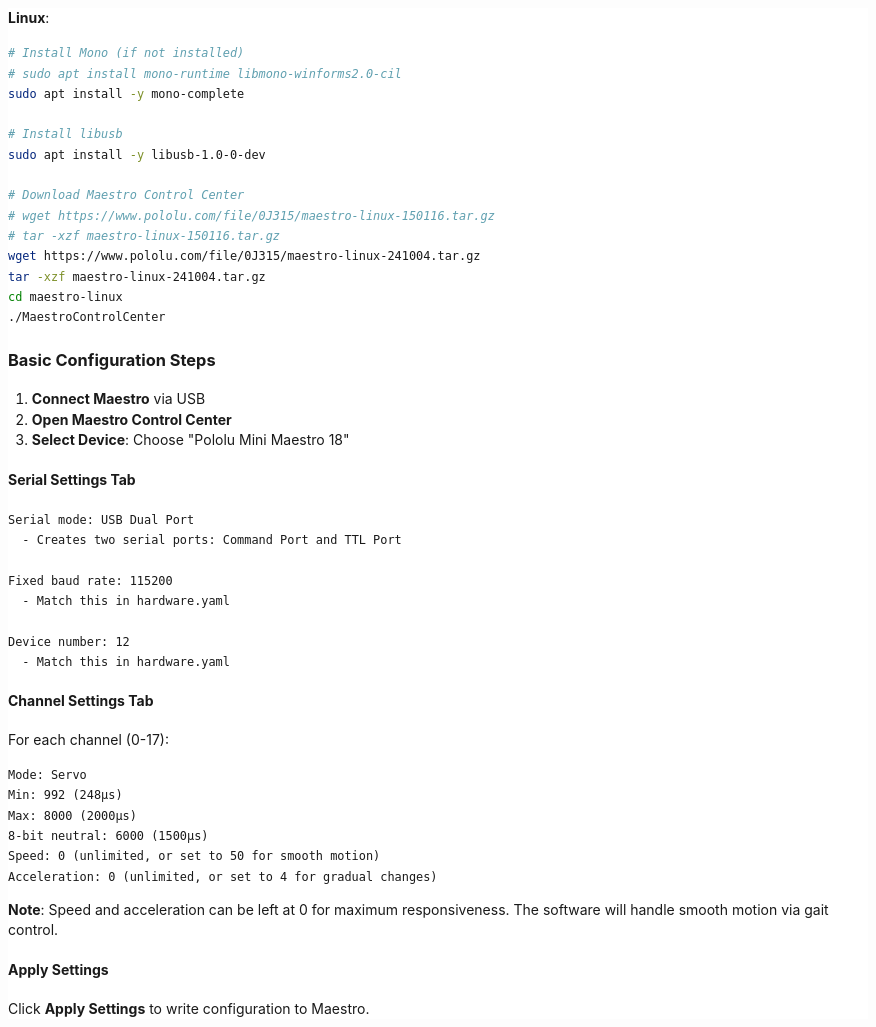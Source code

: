 **Linux**:
```bash
# Install Mono (if not installed)
# sudo apt install mono-runtime libmono-winforms2.0-cil
sudo apt install -y mono-complete

# Install libusb
sudo apt install -y libusb-1.0-0-dev

# Download Maestro Control Center
# wget https://www.pololu.com/file/0J315/maestro-linux-150116.tar.gz
# tar -xzf maestro-linux-150116.tar.gz
wget https://www.pololu.com/file/0J315/maestro-linux-241004.tar.gz
tar -xzf maestro-linux-241004.tar.gz
cd maestro-linux
./MaestroControlCenter
```

### Basic Configuration Steps

1. **Connect Maestro** via USB
2. **Open Maestro Control Center**
3. **Select Device**: Choose "Pololu Mini Maestro 18"

#### Serial Settings Tab
```
Serial mode: USB Dual Port
  - Creates two serial ports: Command Port and TTL Port

Fixed baud rate: 115200
  - Match this in hardware.yaml

Device number: 12
  - Match this in hardware.yaml
```

#### Channel Settings Tab

For each channel (0-17):
```
Mode: Servo
Min: 992 (248μs)
Max: 8000 (2000μs)
8-bit neutral: 6000 (1500μs)
Speed: 0 (unlimited, or set to 50 for smooth motion)
Acceleration: 0 (unlimited, or set to 4 for gradual changes)
```

**Note**: Speed and acceleration can be left at 0 for maximum responsiveness. The software will handle smooth motion via gait control.

#### Apply Settings

Click **Apply Settings** to write configuration to Maestro.

